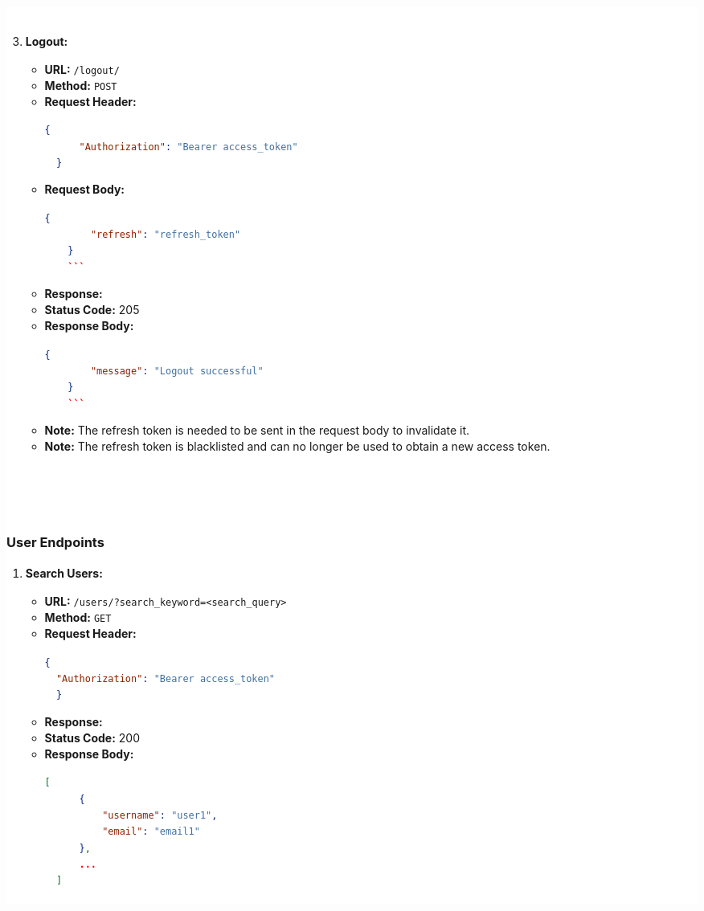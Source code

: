 <br>

3. **Logout:**
       
    - **URL:** `/logout/`
    - **Method:** `POST`
    - **Request Header:**
      ```json
      {
            "Authorization": "Bearer access_token"
        }
        ```
    - **Request Body:**
        ```json
        {
                "refresh": "refresh_token"
            }
            ```
    - **Response:**
    - **Status Code:** 205
    - **Response Body:**
        ```json
        {
                "message": "Logout successful"
            }
            ```
    - **Note:** The refresh token is needed to be sent in the request body to invalidate it.
    - **Note:** The refresh token is blacklisted and can no longer be used to obtain a new access token.

<br>
<br>
<br>

### User Endpoints

1. **Search Users:**
   
    - **URL:** `/users/?search_keyword=<search_query>`
    - **Method:** `GET`
    - **Request Header:**
      ```json
      {
        "Authorization": "Bearer access_token"
        }
        ```
    - **Response:**
    - **Status Code:** 200
    - **Response Body:**
      ```json
      [
            {
                "username": "user1",
                "email": "email1"
            },
            ...
        ]
    